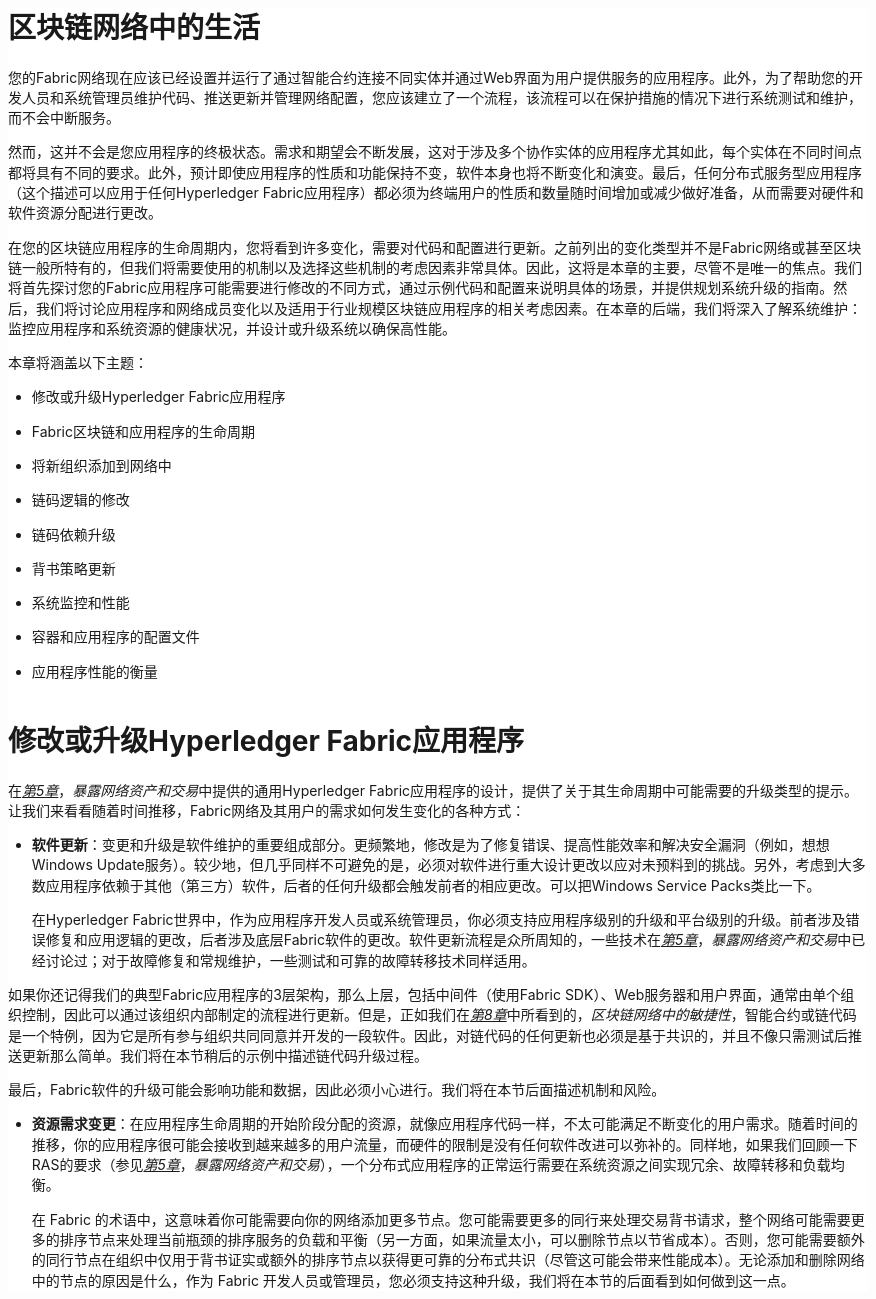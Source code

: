 # 区块链网络中的生活

您的Fabric网络现在应该已经设置并运行了通过智能合约连接不同实体并通过Web界面为用户提供服务的应用程序。此外，为了帮助您的开发人员和系统管理员维护代码、推送更新并管理网络配置，您应该建立了一个流程，该流程可以在保护措施的情况下进行系统测试和维护，而不会中断服务。

然而，这并不会是您应用程序的终极状态。需求和期望会不断发展，这对于涉及多个协作实体的应用程序尤其如此，每个实体在不同时间点都将具有不同的要求。此外，预计即使应用程序的性质和功能保持不变，软件本身也将不断变化和演变。最后，任何分布式服务型应用程序（这个描述可以应用于任何Hyperledger Fabric应用程序）都必须为终端用户的性质和数量随时间增加或减少做好准备，从而需要对硬件和软件资源分配进行更改。

在您的区块链应用程序的生命周期内，您将看到许多变化，需要对代码和配置进行更新。之前列出的变化类型并不是Fabric网络或甚至区块链一般所特有的，但我们将需要使用的机制以及选择这些机制的考虑因素非常具体。因此，这将是本章的主要，尽管不是唯一的焦点。我们将首先探讨您的Fabric应用程序可能需要进行修改的不同方式，通过示例代码和配置来说明具体的场景，并提供规划系统升级的指南。然后，我们将讨论应用程序和网络成员变化以及适用于行业规模区块链应用程序的相关考虑因素。在本章的后端，我们将深入了解系统维护：监控应用程序和系统资源的健康状况，并设计或升级系统以确保高性能。

本章将涵盖以下主题：

+   修改或升级Hyperledger Fabric应用程序

+   Fabric区块链和应用程序的生命周期

+   将新组织添加到网络中

+   链码逻辑的修改

+   链码依赖升级

+   背书策略更新

+   系统监控和性能

+   容器和应用程序的配置文件

+   应用程序性能的衡量

# 修改或升级Hyperledger Fabric应用程序

在[*第5章*](fa222e28-8a53-4930-b16d-cfec535f9df7.xhtml)，*暴露网络资产和交易*中提供的通用Hyperledger Fabric应用程序的设计，提供了关于其生命周期中可能需要的升级类型的提示。让我们来看看随着时间推移，Fabric网络及其用户的需求如何发生变化的各种方式：

+   **软件更新**：变更和升级是软件维护的重要组成部分。更频繁地，修改是为了修复错误、提高性能效率和解决安全漏洞（例如，想想Windows Update服务）。较少地，但几乎同样不可避免的是，必须对软件进行重大设计更改以应对未预料到的挑战。另外，考虑到大多数应用程序依赖于其他（第三方）软件，后者的任何升级都会触发前者的相应更改。可以把Windows Service Packs类比一下。

    在Hyperledger Fabric世界中，作为应用程序开发人员或系统管理员，你必须支持应用程序级别的升级和平台级别的升级。前者涉及错误修复和应用逻辑的更改，后者涉及底层Fabric软件的更改。软件更新流程是众所周知的，一些技术在[*第5章*](fa222e28-8a53-4930-b16d-cfec535f9df7.xhtml)，*暴露网络资产和交易*中已经讨论过；对于故障修复和常规维护，一些测试和可靠的故障转移技术同样适用。

如果你还记得我们的典型Fabric应用程序的3层架构，那么上层，包括中间件（使用Fabric SDK）、Web服务器和用户界面，通常由单个组织控制，因此可以通过该组织内部制定的流程进行更新。但是，正如我们在[*第8章*](112a5075-378d-4bb0-9b9e-db81c18a35f5.xhtml)中所看到的，*区块链网络中的敏捷性*，智能合约或链代码是一个特例，因为它是所有参与组织共同同意并开发的一段软件。因此，对链代码的任何更新也必须是基于共识的，并且不像只需测试后推送更新那么简单。我们将在本节稍后的示例中描述链代码升级过程。

最后，Fabric软件的升级可能会影响功能和数据，因此必须小心进行。我们将在本节后面描述机制和风险。

+   **资源需求变更**：在应用程序生命周期的开始阶段分配的资源，就像应用程序代码一样，不太可能满足不断变化的用户需求。随着时间的推移，你的应用程序很可能会接收到越来越多的用户流量，而硬件的限制是没有任何软件改进可以弥补的。同样地，如果我们回顾一下RAS的要求（参见[*第5章*](fa222e28-8a53-4930-b16d-cfec535f9df7.xhtml)，*暴露网络资产和交易*），一个分布式应用程序的正常运行需要在系统资源之间实现冗余、故障转移和负载均衡。

    在 Fabric 的术语中，这意味着你可能需要向你的网络添加更多节点。您可能需要更多的同行来处理交易背书请求，整个网络可能需要更多的排序节点来处理当前瓶颈的排序服务的负载和平衡（另一方面，如果流量太小，可以删除节点以节省成本）。否则，您可能需要额外的同行节点在组织中仅用于背书证实或额外的排序节点以获得更可靠的分布式共识（尽管这可能会带来性能成本）。无论添加和删除网络中的节点的原因是什么，作为 Fabric 开发人员或管理员，您必须支持这种升级，我们将在本节的后面看到如何做到这一点。
